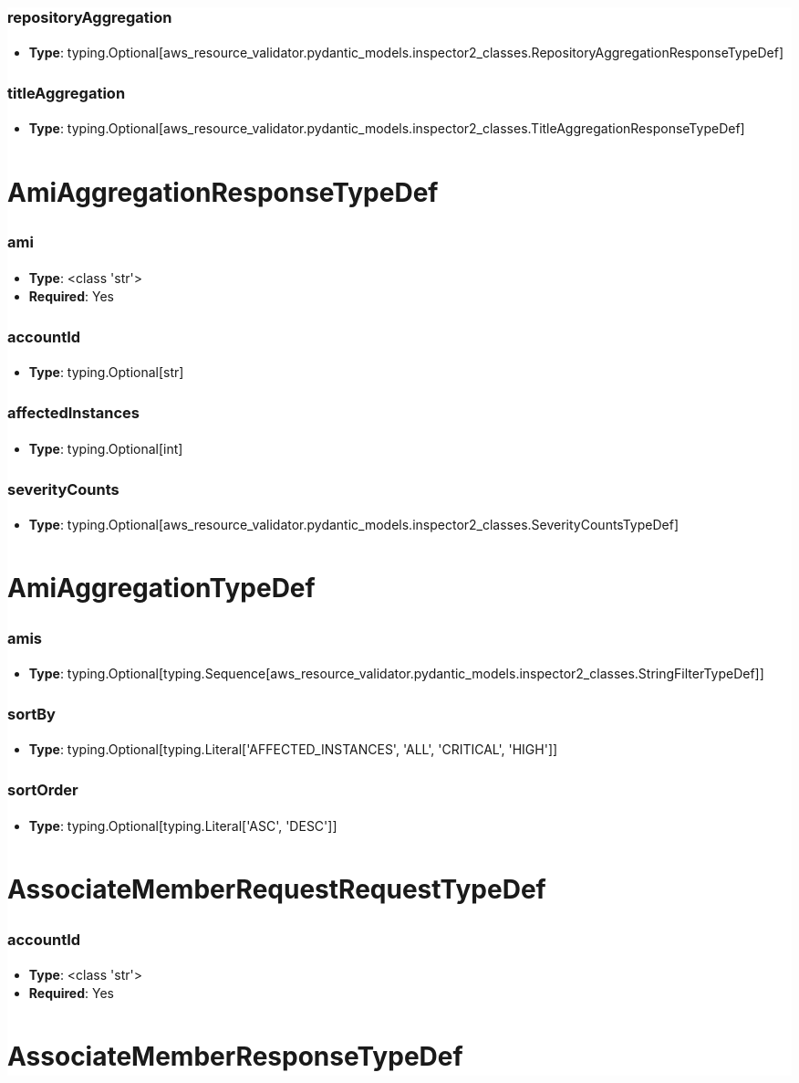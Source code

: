 ### repositoryAggregation
- **Type**: typing.Optional[aws_resource_validator.pydantic_models.inspector2_classes.RepositoryAggregationResponseTypeDef]

### titleAggregation
- **Type**: typing.Optional[aws_resource_validator.pydantic_models.inspector2_classes.TitleAggregationResponseTypeDef]


# AmiAggregationResponseTypeDef

### ami
- **Type**: <class 'str'>
- **Required**: Yes

### accountId
- **Type**: typing.Optional[str]

### affectedInstances
- **Type**: typing.Optional[int]

### severityCounts
- **Type**: typing.Optional[aws_resource_validator.pydantic_models.inspector2_classes.SeverityCountsTypeDef]


# AmiAggregationTypeDef

### amis
- **Type**: typing.Optional[typing.Sequence[aws_resource_validator.pydantic_models.inspector2_classes.StringFilterTypeDef]]

### sortBy
- **Type**: typing.Optional[typing.Literal['AFFECTED_INSTANCES', 'ALL', 'CRITICAL', 'HIGH']]

### sortOrder
- **Type**: typing.Optional[typing.Literal['ASC', 'DESC']]


# AssociateMemberRequestRequestTypeDef

### accountId
- **Type**: <class 'str'>
- **Required**: Yes


# AssociateMemberResponseTypeDef
